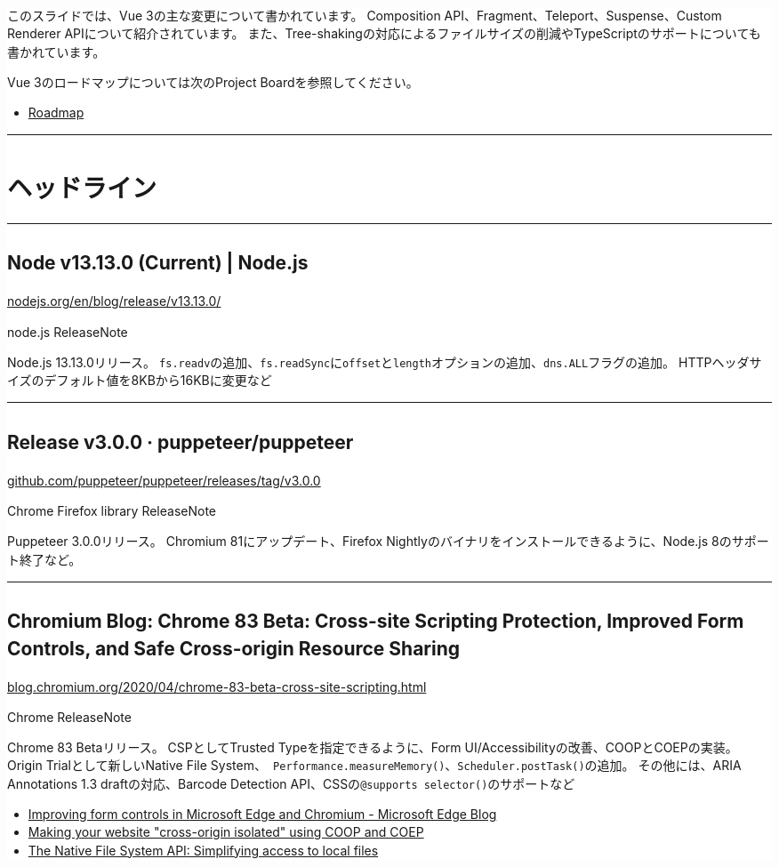 このスライドでは、Vue 3の主な変更について書かれています。
Composition API、Fragment、Teleport、Suspense、Custom Renderer APIについて紹介されています。
また、Tree-shakingの対応によるファイルサイズの削減やTypeScriptのサポートについても書かれています。

Vue 3のロードマップについては次のProject Boardを参照してください。

- [Roadmap](https://github.com/vuejs/vue/projects/6)

----

<h1 class="site-genre">ヘッドライン</h1>

----

## Node v13.13.0 (Current) | Node.js
[nodejs.org/en/blog/release/v13.13.0/](https://nodejs.org/en/blog/release/v13.13.0/ "Node v13.13.0 (Current) | Node.js")
<p class="jser-tags jser-tag-icon"><span class="jser-tag">node.js</span> <span class="jser-tag">ReleaseNote</span></p>

Node.js 13.13.0リリース。
`fs.readv`の追加、`fs.readSync`に`offset`と`length`オプションの追加、`dns.ALL`フラグの追加。
HTTPヘッダサイズのデフォルト値を8KBから16KBに変更など


----

## Release v3.0.0 · puppeteer/puppeteer
[github.com/puppeteer/puppeteer/releases/tag/v3.0.0](https://github.com/puppeteer/puppeteer/releases/tag/v3.0.0 "Release v3.0.0 · puppeteer/puppeteer")
<p class="jser-tags jser-tag-icon"><span class="jser-tag">Chrome</span> <span class="jser-tag">Firefox</span> <span class="jser-tag">library</span> <span class="jser-tag">ReleaseNote</span></p>

Puppeteer 3.0.0リリース。
Chromium 81にアップデート、Firefox Nightlyのバイナリをインストールできるように、Node.js 8のサポート終了など。


----

## Chromium Blog: Chrome 83 Beta: Cross-site Scripting Protection, Improved Form Controls, and Safe Cross-origin Resource Sharing
[blog.chromium.org/2020/04/chrome-83-beta-cross-site-scripting.html](https://blog.chromium.org/2020/04/chrome-83-beta-cross-site-scripting.html "Chromium Blog: Chrome 83 Beta: Cross-site Scripting Protection, Improved Form Controls, and Safe Cross-origin Resource Sharing")
<p class="jser-tags jser-tag-icon"><span class="jser-tag">Chrome</span> <span class="jser-tag">ReleaseNote</span></p>

Chrome 83 Betaリリース。
CSPとしてTrusted Typeを指定できるように、Form UI/Accessibilityの改善、COOPとCOEPの実装。
Origin Trialとして新しいNative File System、` Performance.measureMemory()`、`Scheduler.postTask()`の追加。
その他には、ARIA Annotations 1.3 draftの対応、Barcode Detection API、CSSの`@supports selector()`のサポートなど

- [Improving form controls in Microsoft Edge and Chromium - Microsoft Edge Blog](https://blogs.windows.com/msedgedev/2019/10/15/form-controls-microsoft-edge-chromium/ "Improving form controls in Microsoft Edge and Chromium - Microsoft Edge Blog")
- [Making your website &quot;cross-origin isolated&quot; using COOP and COEP](https://web.dev/coop-coep/ "Making your website &amp;quot;cross-origin isolated&amp;quot; using COOP and COEP")
- [The Native File System API: Simplifying access to local files](https://web.dev/native-file-system/ "The Native File System API: Simplifying access to local files")
